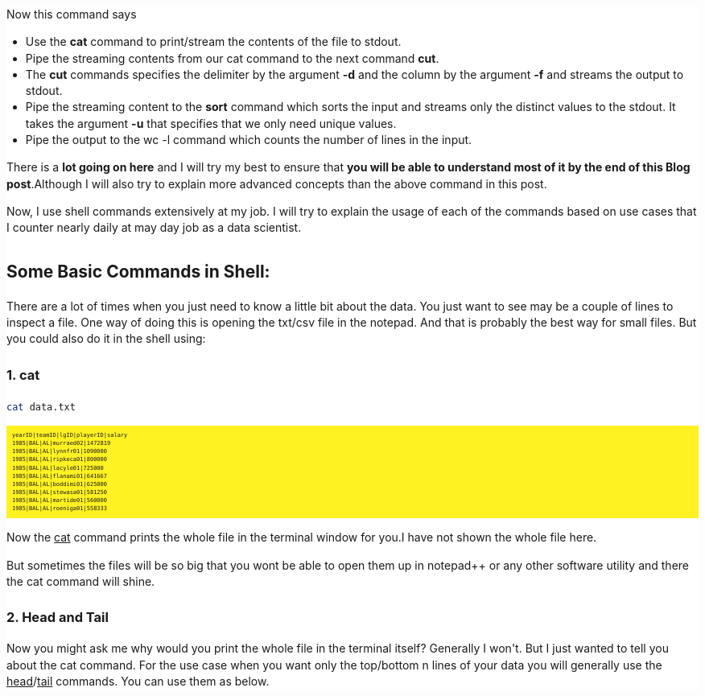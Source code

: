 Now this command says



*   Use the **cat** command to print/stream the contents of the file to stdout.
*   Pipe the streaming contents from our cat command to the next command **cut**.
*   The **cut** commands specifies the delimiter by the argument **-d** and the column by the argument **-f** and streams the output to stdout.
*   Pipe the streaming content to the **sort** command which sorts the input and streams only the distinct values to the stdout. It takes the argument **-u** that specifies that we only need unique values.
*   Pipe the output to the wc -l command which counts the number of lines in the input.


There is a **lot going on here** and I will try my best to ensure that **you will be able to understand most of it by the end of this Blog post**.Although I will also try to explain more advanced concepts than the above command in this post.

Now, I use shell commands extensively at my job. I will try to explain the usage of each of the commands based on use cases that I counter nearly daily at may day job as a data scientist.

## Some Basic Commands in Shell:

There are a lot of times when you just need to know a little bit about the data. You just want to see may be a couple of lines to inspect a file. One way of doing this is opening the txt/csv file in the notepad. And that is probably the best way for small files. But you could also do it in the shell using:

### 1. cat

```bash
cat data.txt
```
<pre style="font-size:50%; padding:7px; margin:0em;  background-color:#FFF122">
yearID|teamID|lgID|playerID|salary
1985|BAL|AL|murraed02|1472819
1985|BAL|AL|lynnfr01|1090000
1985|BAL|AL|ripkeca01|800000
1985|BAL|AL|lacyle01|725000
1985|BAL|AL|flanami01|641667
1985|BAL|AL|boddimi01|625000
1985|BAL|AL|stewasa01|581250
1985|BAL|AL|martide01|560000
1985|BAL|AL|roeniga01|558333
</pre>

Now the [cat](https://en.wikipedia.org/wiki/Cat_%28Unix%29) command prints the whole file in the terminal window for you.I have not shown the whole file here.

But sometimes the files will be so big that you wont be able to open them up in notepad++ or any other software utility and there the cat command will shine.

### 2\. Head and Tail

Now you might ask me why would you print the whole file in the terminal itself? Generally I won't. But I just wanted to tell you about the cat command. For the use case when you want only the top/bottom n lines of your data you will generally use the [head](https://en.wikipedia.org/wiki/Head_%28Unix%29)/[tail](https://en.wikipedia.org/wiki/Tail_%28Unix%29) commands. You can use them as below.
